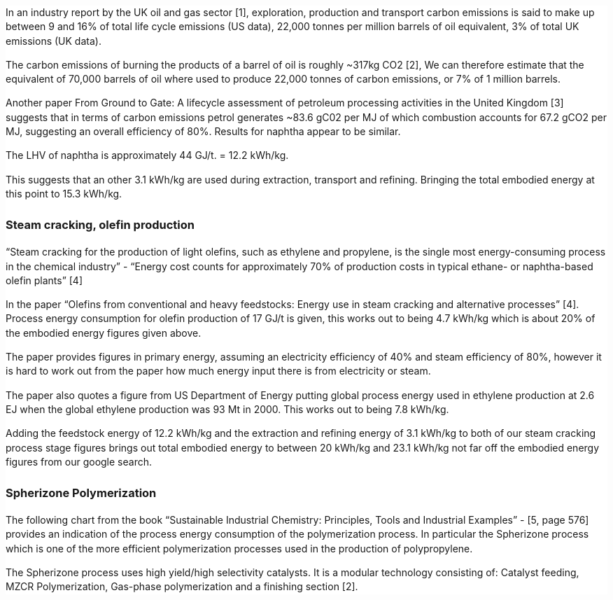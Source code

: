 In an industry report by the UK oil and gas sector [1], exploration, production and transport carbon emissions is said to make up between 9 and 16% of total life cycle emissions (US data), 22,000 tonnes per million barrels of oil equivalent, 3% of total UK emissions (UK data).

The carbon emissions of burning the products of a barrel of oil is roughly ~317kg CO2 [2], We can therefore estimate that the equivalent of 70,000 barrels of oil where used to produce 22,000 tonnes of carbon emissions, or 7% of 1 million barrels.

Another paper From Ground to Gate: A lifecycle assessment of petroleum processing activities in the United Kingdom [3] suggests that in terms of carbon emissions petrol generates ~83.6 gC02 per MJ of which combustion accounts for 67.2 gCO2 per MJ, suggesting an overall efficiency of 80%. Results for naphtha appear to be similar.

The LHV of naphtha is approximately 44 GJ/t. = 12.2 kWh/kg.

This suggests that an other 3.1 kWh/kg are used during extraction, transport and refining. Bringing the total embodied energy at this point to 15.3 kWh/kg.

### Steam cracking, olefin production

“Steam cracking for the production of light olefins, such as ethylene and propylene, is the single most energy-consuming process in the chemical industry” - “Energy cost counts for approximately 70% of production costs in typical ethane- or naphtha-based olefin plants” [4]

In the paper “Olefins from conventional and heavy feedstocks: Energy use in steam cracking and alternative processes” [4]. Process energy consumption for olefin production of 17 GJ/t is given, this works out to being 4.7 kWh/kg which is about 20% of the embodied energy figures given above.

The paper provides figures in primary energy, assuming an electricity efficiency of 40% and steam efficiency of 80%, however it is hard to work out from the paper how much energy input there is from electricity or steam.

The paper also quotes a figure from US Department of Energy putting global process energy used in ethylene production at 2.6 EJ when the global ethylene production was 93 Mt in 2000. This works out to being 7.8 kWh/kg.

Adding the feedstock energy of 12.2 kWh/kg and the extraction and refining energy of 3.1 kWh/kg to both of our steam cracking process stage figures brings out total embodied energy to between 20 kWh/kg and 23.1 kWh/kg not far off the embodied energy figures from our google search.

### Spherizone Polymerization

The following chart from the book “Sustainable Industrial Chemistry: Principles, Tools and Industrial Examples” - [5, page 576] provides an indication of the process energy consumption of the polymerization process. In particular the Spherizone process which is one of the more efficient polymerization processes used in the production of polypropylene.

The Spherizone process uses high yield/high selectivity catalysts. It is a modular technology consisting of: Catalyst feeding, MZCR Polymerization, Gas-phase polymerization and a finishing section [2].

